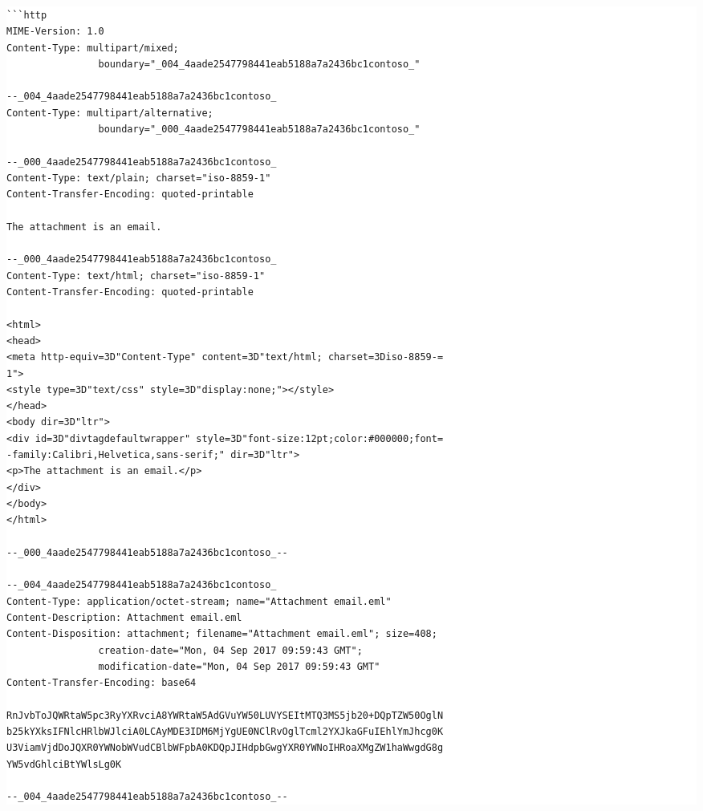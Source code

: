 ```http
```http
MIME-Version: 1.0 
Content-Type: multipart/mixed; 
                boundary="_004_4aade2547798441eab5188a7a2436bc1contoso_" 
 
--_004_4aade2547798441eab5188a7a2436bc1contoso_ 
Content-Type: multipart/alternative; 
                boundary="_000_4aade2547798441eab5188a7a2436bc1contoso_" 
 
--_000_4aade2547798441eab5188a7a2436bc1contoso_ 
Content-Type: text/plain; charset="iso-8859-1" 
Content-Transfer-Encoding: quoted-printable 
 
The attachment is an email. 
 
--_000_4aade2547798441eab5188a7a2436bc1contoso_ 
Content-Type: text/html; charset="iso-8859-1" 
Content-Transfer-Encoding: quoted-printable 
 
<html> 
<head> 
<meta http-equiv=3D"Content-Type" content=3D"text/html; charset=3Diso-8859-= 
1"> 
<style type=3D"text/css" style=3D"display:none;"></style> 
</head> 
<body dir=3D"ltr"> 
<div id=3D"divtagdefaultwrapper" style=3D"font-size:12pt;color:#000000;font= 
-family:Calibri,Helvetica,sans-serif;" dir=3D"ltr"> 
<p>The attachment is an email.</p> 
</div> 
</body> 
</html> 
 
--_000_4aade2547798441eab5188a7a2436bc1contoso_-- 
 
--_004_4aade2547798441eab5188a7a2436bc1contoso_ 
Content-Type: application/octet-stream; name="Attachment email.eml" 
Content-Description: Attachment email.eml 
Content-Disposition: attachment; filename="Attachment email.eml"; size=408; 
                creation-date="Mon, 04 Sep 2017 09:59:43 GMT"; 
                modification-date="Mon, 04 Sep 2017 09:59:43 GMT" 
Content-Transfer-Encoding: base64 
 
RnJvbToJQWRtaW5pc3RyYXRvciA8YWRtaW5AdGVuYW50LUVYSEItMTQ3MS5jb20+DQpTZW50OglN 
b25kYXksIFNlcHRlbWJlciA0LCAyMDE3IDM6MjYgUE0NClRvOglTcml2YXJkaGFuIEhlYmJhcg0K 
U3ViamVjdDoJQXR0YWNobWVudCBlbWFpbA0KDQpJIHdpbGwgYXR0YWNoIHRoaXMgZW1haWwgdG8g 
YW5vdGhlciBtYWlsLg0K 
 
--_004_4aade2547798441eab5188a7a2436bc1contoso_-- 
```
